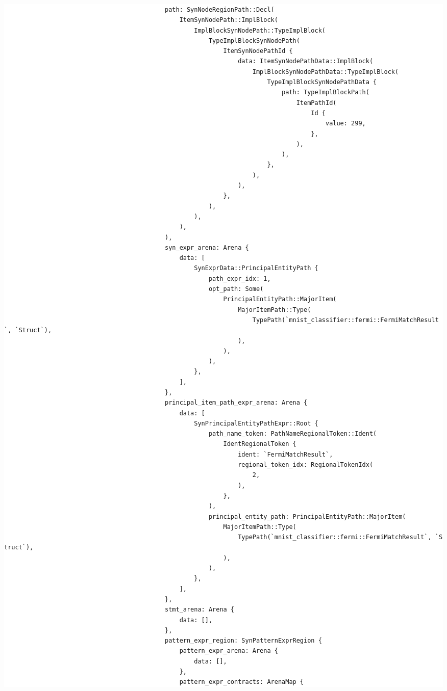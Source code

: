                                                 path: SynNodeRegionPath::Decl(
                                                    ItemSynNodePath::ImplBlock(
                                                        ImplBlockSynNodePath::TypeImplBlock(
                                                            TypeImplBlockSynNodePath(
                                                                ItemSynNodePathId {
                                                                    data: ItemSynNodePathData::ImplBlock(
                                                                        ImplBlockSynNodePathData::TypeImplBlock(
                                                                            TypeImplBlockSynNodePathData {
                                                                                path: TypeImplBlockPath(
                                                                                    ItemPathId(
                                                                                        Id {
                                                                                            value: 299,
                                                                                        },
                                                                                    ),
                                                                                ),
                                                                            },
                                                                        ),
                                                                    ),
                                                                },
                                                            ),
                                                        ),
                                                    ),
                                                ),
                                                syn_expr_arena: Arena {
                                                    data: [
                                                        SynExprData::PrincipalEntityPath {
                                                            path_expr_idx: 1,
                                                            opt_path: Some(
                                                                PrincipalEntityPath::MajorItem(
                                                                    MajorItemPath::Type(
                                                                        TypePath(`mnist_classifier::fermi::FermiMatchResult`, `Struct`),
                                                                    ),
                                                                ),
                                                            ),
                                                        },
                                                    ],
                                                },
                                                principal_item_path_expr_arena: Arena {
                                                    data: [
                                                        SynPrincipalEntityPathExpr::Root {
                                                            path_name_token: PathNameRegionalToken::Ident(
                                                                IdentRegionalToken {
                                                                    ident: `FermiMatchResult`,
                                                                    regional_token_idx: RegionalTokenIdx(
                                                                        2,
                                                                    ),
                                                                },
                                                            ),
                                                            principal_entity_path: PrincipalEntityPath::MajorItem(
                                                                MajorItemPath::Type(
                                                                    TypePath(`mnist_classifier::fermi::FermiMatchResult`, `Struct`),
                                                                ),
                                                            ),
                                                        },
                                                    ],
                                                },
                                                stmt_arena: Arena {
                                                    data: [],
                                                },
                                                pattern_expr_region: SynPatternExprRegion {
                                                    pattern_expr_arena: Arena {
                                                        data: [],
                                                    },
                                                    pattern_expr_contracts: ArenaMap {